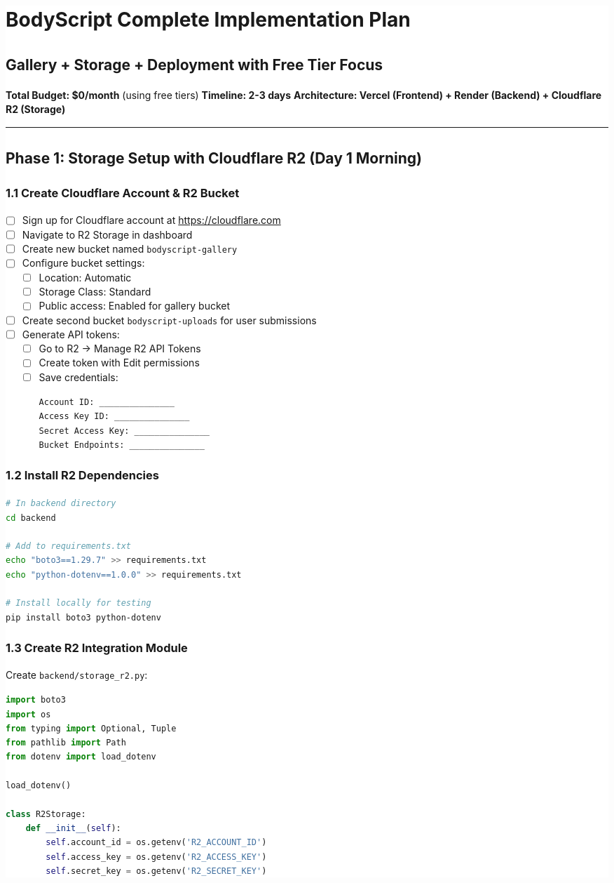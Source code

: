 # BodyScript Complete Implementation Plan
## Gallery + Storage + Deployment with Free Tier Focus

**Total Budget: $0/month** (using free tiers)
**Timeline: 2-3 days**
**Architecture: Vercel (Frontend) + Render (Backend) + Cloudflare R2 (Storage)**

---

## Phase 1: Storage Setup with Cloudflare R2 (Day 1 Morning)

### 1.1 Create Cloudflare Account & R2 Bucket
- [ ] Sign up for Cloudflare account at https://cloudflare.com
- [ ] Navigate to R2 Storage in dashboard
- [ ] Create new bucket named `bodyscript-gallery`
- [ ] Configure bucket settings:
  - [ ] Location: Automatic
  - [ ] Storage Class: Standard
  - [ ] Public access: Enabled for gallery bucket
- [ ] Create second bucket `bodyscript-uploads` for user submissions
- [ ] Generate API tokens:
  - [ ] Go to R2 → Manage R2 API Tokens
  - [ ] Create token with Edit permissions
  - [ ] Save credentials:
    ```
    Account ID: _______________
    Access Key ID: _______________
    Secret Access Key: _______________
    Bucket Endpoints: _______________
    ```

### 1.2 Install R2 Dependencies
```bash
# In backend directory
cd backend

# Add to requirements.txt
echo "boto3==1.29.7" >> requirements.txt
echo "python-dotenv==1.0.0" >> requirements.txt

# Install locally for testing
pip install boto3 python-dotenv
```

### 1.3 Create R2 Integration Module
Create `backend/storage_r2.py`:
```python
import boto3
import os
from typing import Optional, Tuple
from pathlib import Path
from dotenv import load_dotenv

load_dotenv()

class R2Storage:
    def __init__(self):
        self.account_id = os.getenv('R2_ACCOUNT_ID')
        self.access_key = os.getenv('R2_ACCESS_KEY')
        self.secret_key = os.getenv('R2_SECRET_KEY')
```